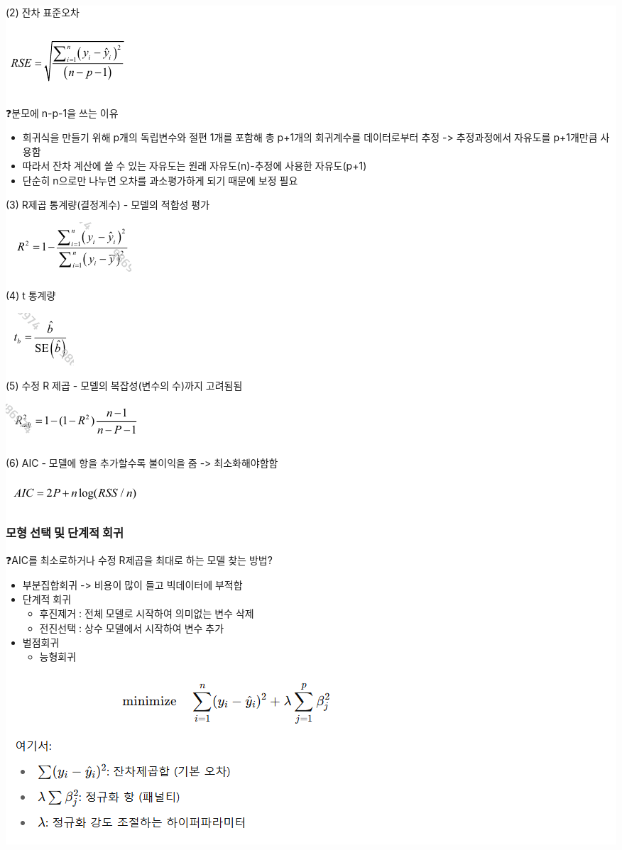 (2) 잔차 표준오차 

![alt text](image-3.png)

❓분모에 n-p-1을 쓰는 이유
- 회귀식을 만들기 위해 p개의 독립변수와 절편 1개를 포함해 총 p+1개의 회귀계수를 데이터로부터 추정 -> 추정과정에서 자유도를 p+1개만큼 사용함 
- 따라서 잔차 계산에 쓸 수 있는 자유도는 원래 자유도(n)-추정에 사용한 자유도(p+1)
- 단순히 n으로만 나누면 오차를 과소평가하게 되기 때문에 보정 필요

(3) R제곱 통계량(결정계수) - 모델의 적합성 평가

![alt text](image-5.png)

(4) t 통계량

![alt text](image-6.png)

(5) 수정 R 제곱 - 모델의 복잡성(변수의 수)까지 고려됨됨

![alt text](image-7.png)

(6) AIC - 모델에 항을 추가할수록 불이익을 줌 -> 최소화해야함함

![alt text](image-8.png)

### 모형 선택 및 단계적 회귀

❓AIC를 최소로하거나 수정 R제곱을 최대로 하는 모델 찾는 방법?
- 부분집합회귀 -> 비용이 많이 들고 빅데이터에 부적합
- 단계적 회귀 
  - 후진제거 : 전체 모델로 시작하여 의미없는 변수 삭제
  - 전진선택 : 상수 모델에서 시작하여 변수 추가 
- 벌점회귀
  - 능형회귀 

![alt text](image-10.png)